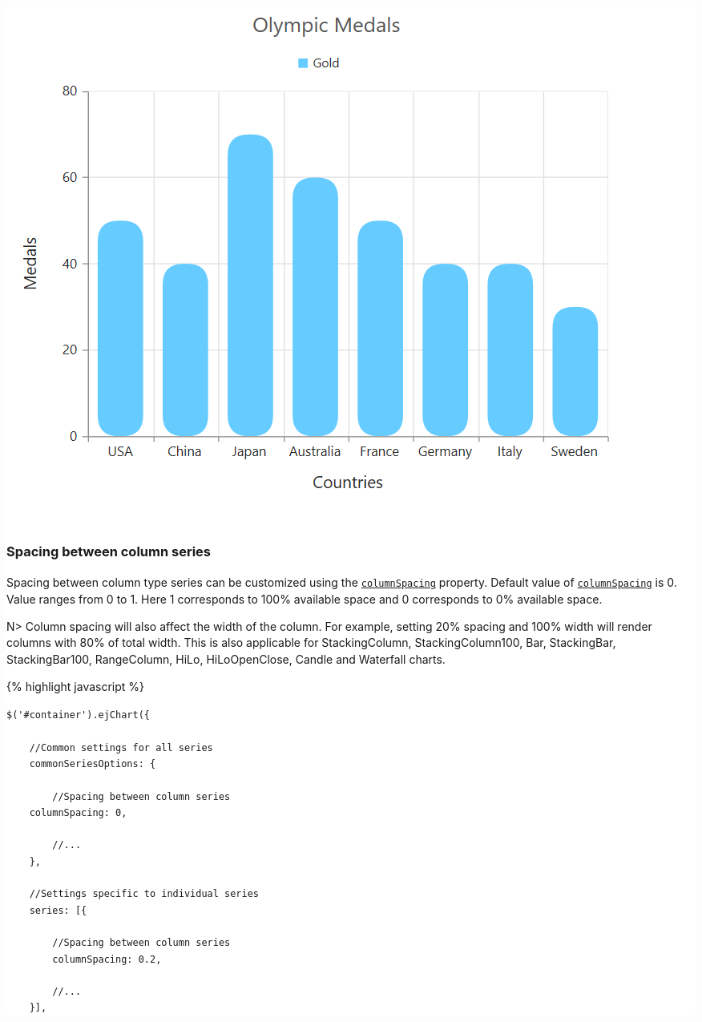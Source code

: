 ![column with rounded corners in javascript.](/js/Chart/Chart-Types_images/Chart-Types_img88.png)

### Spacing between column series

Spacing between column type series can be customized using the [`columnSpacing`](../api/js/ejchart#members:series-columnspacing) property. Default value of [`columnSpacing`](../api/js/ejchart#members:series-columnspacing) is 0. Value ranges from 0 to 1. Here 1 corresponds to 100% available space and 0 corresponds to 0% available space.

N> Column spacing will also affect the width of the column. For example, setting 20% spacing and 100% width will render columns with 80% of total width. This is also applicable for StackingColumn, StackingColumn100, Bar, StackingBar, StackingBar100, RangeColumn, HiLo, HiLoOpenClose, Candle and Waterfall charts.

{% highlight javascript %}

    $('#container').ejChart({

		//Common settings for all series
		commonSeriesOptions: {
    
			//Spacing between column series
		columnSpacing: 0,

			//...
		},

		//Settings specific to individual series
		series: [{
    
			//Spacing between column series
			columnSpacing: 0.2,
	
			//...
		}],
